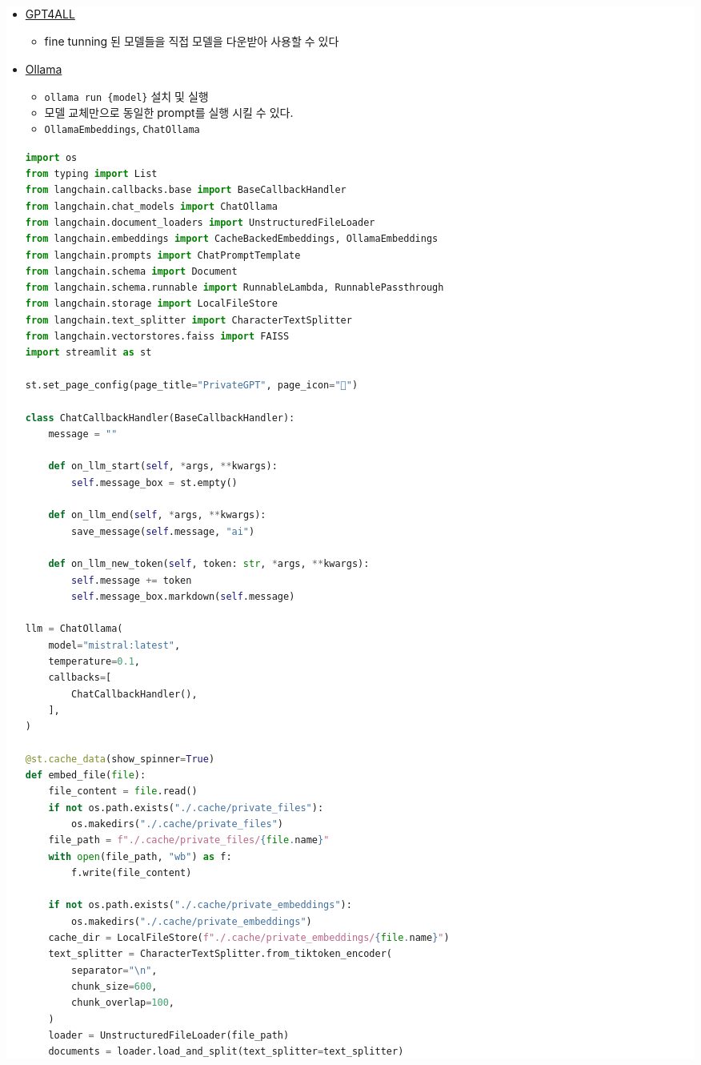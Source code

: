 - [GPT4ALL](https://gpt4all.io/index.html)
  - fine tunning 된 모델들을 직접 모델을 다운받아 사용할 수 있다
- [Ollama](https://ollama.ai/)

  - `ollama run {model}` 설치 및 실행
  - 모델 교체만으로 동일한 prompt를 실행 시킬 수 있다.
  - `OllamaEmbeddings`, `ChatOllama`

  ```python
  import os
  from typing import List
  from langchain.callbacks.base import BaseCallbackHandler
  from langchain.chat_models import ChatOllama
  from langchain.document_loaders import UnstructuredFileLoader
  from langchain.embeddings import CacheBackedEmbeddings, OllamaEmbeddings
  from langchain.prompts import ChatPromptTemplate
  from langchain.schema import Document
  from langchain.schema.runnable import RunnableLambda, RunnablePassthrough
  from langchain.storage import LocalFileStore
  from langchain.text_splitter import CharacterTextSplitter
  from langchain.vectorstores.faiss import FAISS
  import streamlit as st

  st.set_page_config(page_title="PrivateGPT", page_icon="🔐")

  class ChatCallbackHandler(BaseCallbackHandler):
      message = ""

      def on_llm_start(self, *args, **kwargs):
          self.message_box = st.empty()

      def on_llm_end(self, *args, **kwargs):
          save_message(self.message, "ai")

      def on_llm_new_token(self, token: str, *args, **kwargs):
          self.message += token
          self.message_box.markdown(self.message)

  llm = ChatOllama(
      model="mistral:latest",
      temperature=0.1,
      callbacks=[
          ChatCallbackHandler(),
      ],
  )

  @st.cache_data(show_spinner=True)
  def embed_file(file):
      file_content = file.read()
      if not os.path.exists("./.cache/private_files"):
          os.makedirs("./.cache/private_files")
      file_path = f"./.cache/private_files/{file.name}"
      with open(file_path, "wb") as f:
          f.write(file_content)

      if not os.path.exists("./.cache/private_embeddings"):
          os.makedirs("./.cache/private_embeddings")
      cache_dir = LocalFileStore(f"./.cache/private_embeddings/{file.name}")
      text_splitter = CharacterTextSplitter.from_tiktoken_encoder(
          separator="\n",
          chunk_size=600,
          chunk_overlap=100,
      )
      loader = UnstructuredFileLoader(file_path)
      documents = loader.load_and_split(text_splitter=text_splitter)
  ```